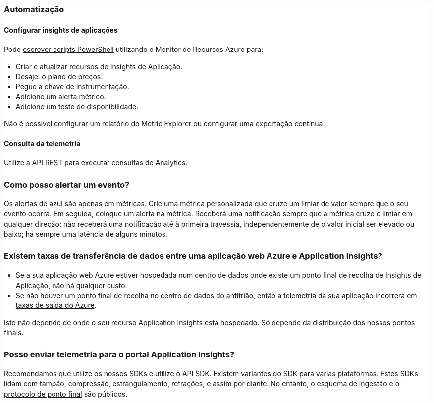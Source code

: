 ### <a name="automation"></a>Automatização

#### <a name="configuring-application-insights"></a>Configurar insights de aplicações

Pode [escrever scripts PowerShell](app/powershell.md) utilizando o Monitor de Recursos Azure para:

* Criar e atualizar recursos de Insights de Aplicação.
* Desajei o plano de preços.
* Pegue a chave de instrumentação.
* Adicione um alerta métrico.
* Adicione um teste de disponibilidade.

Não é possível configurar um relatório do Metric Explorer ou configurar uma exportação contínua.

#### <a name="querying-the-telemetry"></a>Consulta da telemetria

Utilize a [API REST](https://dev.applicationinsights.io/) para executar consultas de [Analytics.](./logs/log-query-overview.md)

### <a name="how-can-i-set-an-alert-on-an-event"></a>Como posso alertar um evento?

Os alertas de azul são apenas em métricas. Crie uma métrica personalizada que cruze um limiar de valor sempre que o seu evento ocorra. Em seguida, coloque um alerta na métrica. Receberá uma notificação sempre que a métrica cruze o limiar em qualquer direção; não receberá uma notificação até à primeira travessia, independentemente de o valor inicial ser elevado ou baixo; há sempre uma latência de alguns minutos.

### <a name="are-there-data-transfer-charges-between-an-azure-web-app-and-application-insights"></a>Existem taxas de transferência de dados entre uma aplicação web Azure e Application Insights?

* Se a sua aplicação web Azure estiver hospedada num centro de dados onde existe um ponto final de recolha de Insights de Aplicação, não há qualquer custo. 
* Se não houver um ponto final de recolha no centro de dados do anfitrião, então a telemetria da sua aplicação incorrerá em [taxas de saída do Azure](https://azure.microsoft.com/pricing/details/bandwidth/).

Isto não depende de onde o seu recurso Application Insights está hospedado. Só depende da distribuição dos nossos pontos finais.

### <a name="can-i-send-telemetry-to-the-application-insights-portal"></a>Posso enviar telemetria para o portal Application Insights?

Recomendamos que utilize os nossos SDKs e utilize o [API SDK.](app/api-custom-events-metrics.md) Existem variantes do SDK para [várias plataformas.](app/platforms.md) Estes SDKs lidam com tampão, compressão, estrangulamento, retrações, e assim por diante. No entanto, o [esquema de ingestão](https://github.com/microsoft/ApplicationInsights-dotnet/tree/master/BASE/Schema/PublicSchema) e [o protocolo de ponto final](https://github.com/MohanGsk/ApplicationInsights-Home/blob/master/EndpointSpecs/ENDPOINT-PROTOCOL.md) são públicos.
